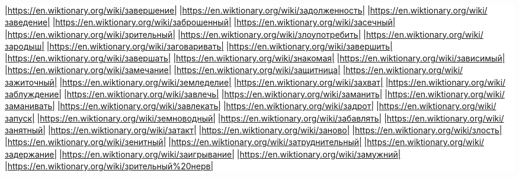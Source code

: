 |https://en.wiktionary.org/wiki/завершение|
|https://en.wiktionary.org/wiki/задолженность|
|https://en.wiktionary.org/wiki/заведение|
|https://en.wiktionary.org/wiki/заброшенный|
|https://en.wiktionary.org/wiki/засечный|
|https://en.wiktionary.org/wiki/зрительный|
|https://en.wiktionary.org/wiki/злоупотребить|
|https://en.wiktionary.org/wiki/зародыш|
|https://en.wiktionary.org/wiki/заговаривать|
|https://en.wiktionary.org/wiki/завершить|
|https://en.wiktionary.org/wiki/завершать|
|https://en.wiktionary.org/wiki/знакомая|
|https://en.wiktionary.org/wiki/зависимый|
|https://en.wiktionary.org/wiki/замечание|
|https://en.wiktionary.org/wiki/защитница|
|https://en.wiktionary.org/wiki/зажиточный|
|https://en.wiktionary.org/wiki/земледелие|
|https://en.wiktionary.org/wiki/захват|
|https://en.wiktionary.org/wiki/заблуждение|
|https://en.wiktionary.org/wiki/завлечь|
|https://en.wiktionary.org/wiki/заманить|
|https://en.wiktionary.org/wiki/заманивать|
|https://en.wiktionary.org/wiki/завлекать|
|https://en.wiktionary.org/wiki/задрот|
|https://en.wiktionary.org/wiki/запуск|
|https://en.wiktionary.org/wiki/земноводный|
|https://en.wiktionary.org/wiki/забавлять|
|https://en.wiktionary.org/wiki/занятный|
|https://en.wiktionary.org/wiki/затакт|
|https://en.wiktionary.org/wiki/заново|
|https://en.wiktionary.org/wiki/злость|
|https://en.wiktionary.org/wiki/зенитный|
|https://en.wiktionary.org/wiki/затруднительный|
|https://en.wiktionary.org/wiki/задержание|
|https://en.wiktionary.org/wiki/заигрывание|
|https://en.wiktionary.org/wiki/замужний|
|https://en.wiktionary.org/wiki/зрительный%20нерв|
